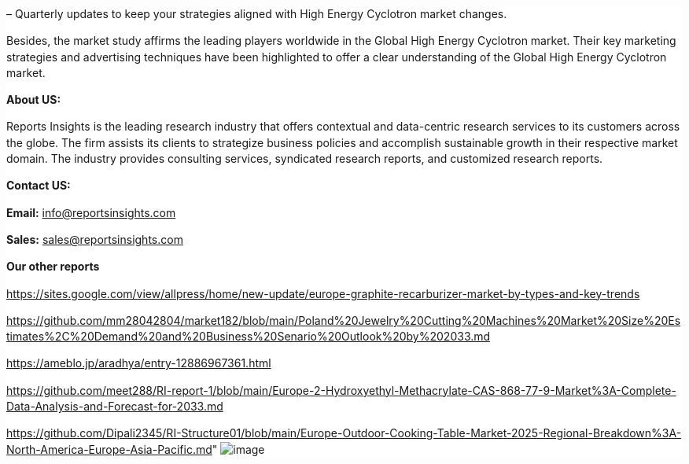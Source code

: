 – Quarterly updates to keep your strategies aligned with High Energy Cyclotron market changes.

Besides, the market study affirms the leading players worldwide in the Global High Energy Cyclotron market. Their key marketing strategies and advertising techniques have been highlighted to offer a clear understanding of the Global High Energy Cyclotron market.

<strong><strong>About US</strong>:</strong>

Reports Insights is the leading research industry that offers contextual and data-centric research services to its customers across the globe. The firm assists its clients to strategize business policies and accomplish sustainable growth in their respective market domain. The industry provides consulting services, syndicated research reports, and customized research reports.

<strong>Contact US:</strong>

<p class=><b>Email:</b> <a href=mailto:info@reportsinsights.com>info@reportsinsights.com</a></p>
<p class=><b>Sales:</b> <a href=mailto:sales@reportsinsights.com>sales@reportsinsights.com</a></p>

<strong>Our other reports</strong>

<a href=https://sites.google.com/view/allpress/home/new-update/europe-graphite-recarburizer-market-by-types-and-key-trends>https://sites.google.com/view/allpress/home/new-update/europe-graphite-recarburizer-market-by-types-and-key-trends</a>

<a href=https://github.com/mm28042804/market182/blob/main/Poland%20Jewelry%20Cutting%20Machines%20Market%20Size%20Estimates%2C%20Demand%20and%20Business%20Senario%20Outlook%20by%202033.md>https://github.com/mm28042804/market182/blob/main/Poland%20Jewelry%20Cutting%20Machines%20Market%20Size%20Estimates%2C%20Demand%20and%20Business%20Senario%20Outlook%20by%202033.md</a>

<a href=https://ameblo.jp/aradhya/entry-12886967361.html>https://ameblo.jp/aradhya/entry-12886967361.html</a>

<a href=https://github.com/meet288/RI-report-1/blob/main/Europe-2-Hydroxyethyl-Methacrylate-CAS-868-77-9-Market%3A-Complete-Data-Analysis-and-Forecast-for-2033.md>https://github.com/meet288/RI-report-1/blob/main/Europe-2-Hydroxyethyl-Methacrylate-CAS-868-77-9-Market%3A-Complete-Data-Analysis-and-Forecast-for-2033.md</a>

<a href=https://github.com/Dipali2345/RI-Structure01/blob/main/Europe-Outdoor-Cooking-Table-Market-2025-Regional-Breakdown%3A-North-America-Europe-Asia-Pacific.md>https://github.com/Dipali2345/RI-Structure01/blob/main/Europe-Outdoor-Cooking-Table-Market-2025-Regional-Breakdown%3A-North-America-Europe-Asia-Pacific.md</a>"
![image](https://github.com/user-attachments/assets/4f9cfceb-8bb1-44ef-a21c-d520b135e5d5)

